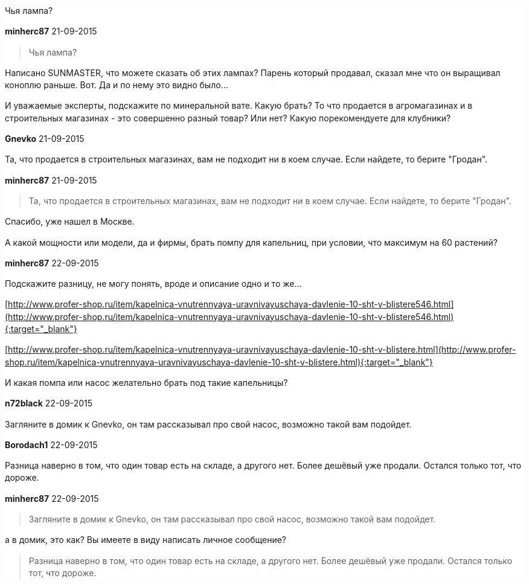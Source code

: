 Чья лампа?


**minherc87** 21-09-2015

> Чья лампа?

Написано SUNMASTER, что можете сказать об этих лампах? Парень который продавал, сказал мне что он выращивал коноплю раньше. Вот. Да и по нему это видно было...

И уважаемые эксперты, подскажите по минеральной вате. Какую брать? То что продается в агромагазинах и в строительных магазинах - это совершенно разный товар? Или нет? Какую порекомендуете для клубники?


**Gnevko** 21-09-2015

Та, что продается в строительных магазинах, вам не подходит ни в коем случае. Если найдете, то берите "Гродан".


**minherc87** 21-09-2015

> Та, что продается в строительных магазинах, вам не подходит ни в коем случае. Если найдете, то берите "Гродан".

Спасибо, уже нашел в Москве.

А какой мощности или модели, да и фирмы, брать помпу для капельниц, при условии, что максимум на 60 растений?


**minherc87** 22-09-2015

Подскажите разницу, не могу понять, вроде и описание одно и то же...

[http://www.profer-shop.ru/item/kapelnica-vnutrennyaya-uravnivayuschaya-davlenie-10-sht-v-blistere546.html](http://www.profer-shop.ru/item/kapelnica-vnutrennyaya-uravnivayuschaya-davlenie-10-sht-v-blistere546.html){:target="_blank"}

[http://www.profer-shop.ru/item/kapelnica-vnutrennyaya-uravnivayuschaya-davlenie-10-sht-v-blistere.html](http://www.profer-shop.ru/item/kapelnica-vnutrennyaya-uravnivayuschaya-davlenie-10-sht-v-blistere.html){:target="_blank"}

И какая помпа или насос желательно брать под такие капельницы?


**n72black** 22-09-2015

Загляните в домик к Gnevko, он там рассказывал про свой насос, возможно такой вам подойдет.


**Borodach1** 22-09-2015

Разница наверно в том, что один товар есть на складе, а другого нет. Более дешёвый уже продали. Остался только тот, что дороже.


**minherc87** 22-09-2015

> Загляните в домик к Gnevko, он там рассказывал про свой насос, возможно такой вам подойдет.

а в домик, это как? Вы имеете в виду написать личное сообщение?

> Разница наверно в том, что один товар есть на складе, а другого нет. Более дешёвый уже продали. Остался только тот, что дороже.
